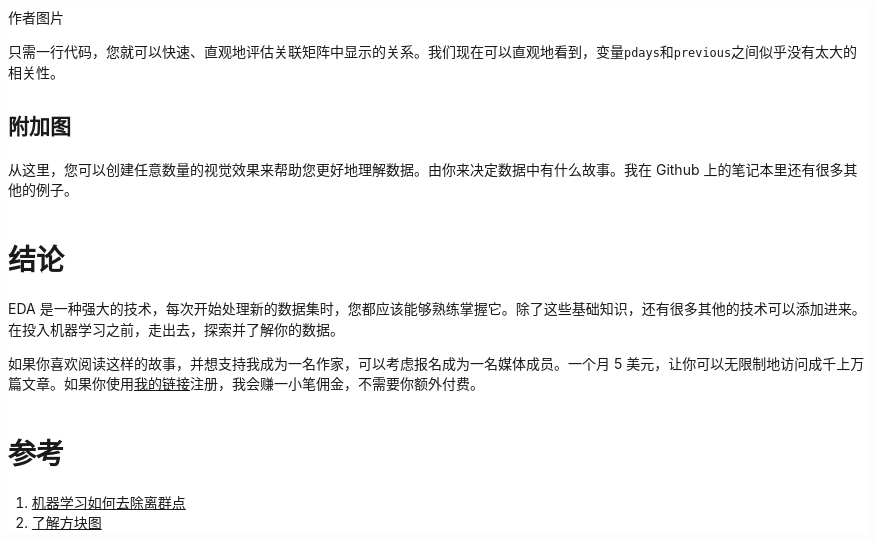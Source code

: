作者图片

只需一行代码，您就可以快速、直观地评估关联矩阵中显示的关系。我们现在可以直观地看到，变量`pdays`和`previous`之间似乎没有太大的相关性。

## 附加图

从这里，您可以创建任意数量的视觉效果来帮助您更好地理解数据。由你来决定数据中有什么故事。我在 Github 上的笔记本里还有很多其他的例子。

# 结论

EDA 是一种强大的技术，每次开始处理新的数据集时，您都应该能够熟练掌握它。除了这些基础知识，还有很多其他的技术可以添加进来。在投入机器学习之前，走出去，探索并了解你的数据。

如果你喜欢阅读这样的故事，并想支持我成为一名作家，可以考虑报名成为一名媒体成员。一个月 5 美元，让你可以无限制地访问成千上万篇文章。如果你使用[我的链接](https://medium.com/@broepke/membership)注册，我会赚一小笔佣金，不需要你额外付费。

# 参考

1.  [机器学习如何去除离群点](https://machinelearningmastery.com/how-to-use-statistics-to-identify-outliers-in-data/)
2.  [了解方块图](/understanding-boxplots-5e2df7bcbd51)